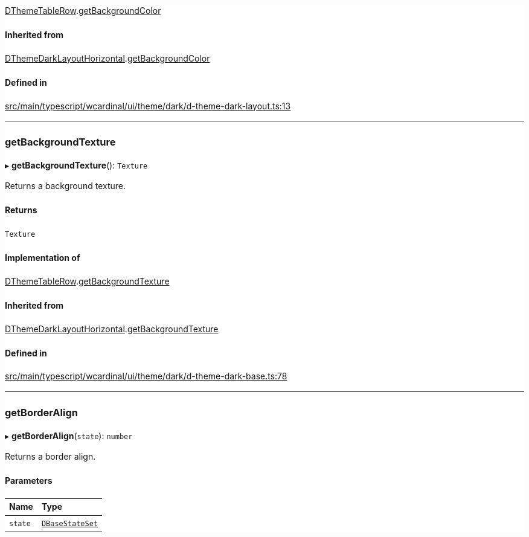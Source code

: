 [DThemeTableRow](../interfaces/DThemeTableRow.md).[getBackgroundColor](../interfaces/DThemeTableRow.md#getbackgroundcolor)

#### Inherited from

[DThemeDarkLayoutHorizontal](DThemeDarkLayoutHorizontal.md).[getBackgroundColor](DThemeDarkLayoutHorizontal.md#getbackgroundcolor)

#### Defined in

[src/main/typescript/wcardinal/ui/theme/dark/d-theme-dark-layout.ts:13](https://github.com/winter-cardinal/winter-cardinal-ui/blob/v0.199.0/src/main/typescript/wcardinal/ui/theme/dark/d-theme-dark-layout.ts#L13)

___

### getBackgroundTexture

▸ **getBackgroundTexture**(): `Texture`

Returns a background texture.

#### Returns

`Texture`

#### Implementation of

[DThemeTableRow](../interfaces/DThemeTableRow.md).[getBackgroundTexture](../interfaces/DThemeTableRow.md#getbackgroundtexture)

#### Inherited from

[DThemeDarkLayoutHorizontal](DThemeDarkLayoutHorizontal.md).[getBackgroundTexture](DThemeDarkLayoutHorizontal.md#getbackgroundtexture)

#### Defined in

[src/main/typescript/wcardinal/ui/theme/dark/d-theme-dark-base.ts:78](https://github.com/winter-cardinal/winter-cardinal-ui/blob/v0.199.0/src/main/typescript/wcardinal/ui/theme/dark/d-theme-dark-base.ts#L78)

___

### getBorderAlign

▸ **getBorderAlign**(`state`): `number`

Returns a border align.

#### Parameters

| Name | Type |
| :------ | :------ |
| `state` | [`DBaseStateSet`](../interfaces/DBaseStateSet.md) |
